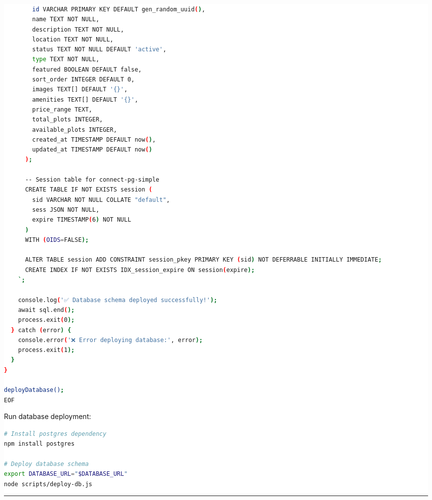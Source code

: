 ```bash
        id VARCHAR PRIMARY KEY DEFAULT gen_random_uuid(),
        name TEXT NOT NULL,
        description TEXT NOT NULL,
        location TEXT NOT NULL,
        status TEXT NOT NULL DEFAULT 'active',
        type TEXT NOT NULL,
        featured BOOLEAN DEFAULT false,
        sort_order INTEGER DEFAULT 0,
        images TEXT[] DEFAULT '{}',
        amenities TEXT[] DEFAULT '{}',
        price_range TEXT,
        total_plots INTEGER,
        available_plots INTEGER,
        created_at TIMESTAMP DEFAULT now(),
        updated_at TIMESTAMP DEFAULT now()
      );
      
      -- Session table for connect-pg-simple
      CREATE TABLE IF NOT EXISTS session (
        sid VARCHAR NOT NULL COLLATE "default",
        sess JSON NOT NULL,
        expire TIMESTAMP(6) NOT NULL
      )
      WITH (OIDS=FALSE);
      
      ALTER TABLE session ADD CONSTRAINT session_pkey PRIMARY KEY (sid) NOT DEFERRABLE INITIALLY IMMEDIATE;
      CREATE INDEX IF NOT EXISTS IDX_session_expire ON session(expire);
    `;
    
    console.log('✅ Database schema deployed successfully!');
    await sql.end();
    process.exit(0);
  } catch (error) {
    console.error('❌ Error deploying database:', error);
    process.exit(1);
  }
}

deployDatabase();
EOF
```

Run database deployment:
```bash
# Install postgres dependency
npm install postgres

# Deploy database schema
export DATABASE_URL="$DATABASE_URL"
node scripts/deploy-db.js
```

---